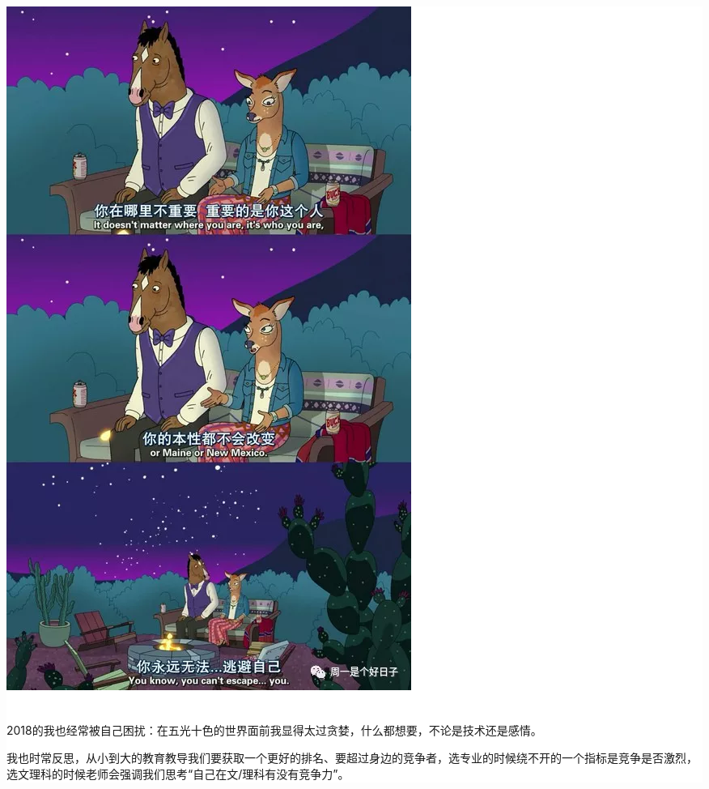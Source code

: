 ![](/img/articles/4_2018/34.webp)
<br/>
<br/>


2018的我也经常被自己困扰：在五光十色的世界面前我显得太过贪婪，什么都想要，不论是技术还是感情。



我也时常反思，从小到大的教育教导我们要获取一个更好的排名、要超过身边的竞争者，选专业的时候绕不开的一个指标是竞争是否激烈，选文理科的时候老师会强调我们思考“自己在文/理科有没有竞争力”。
